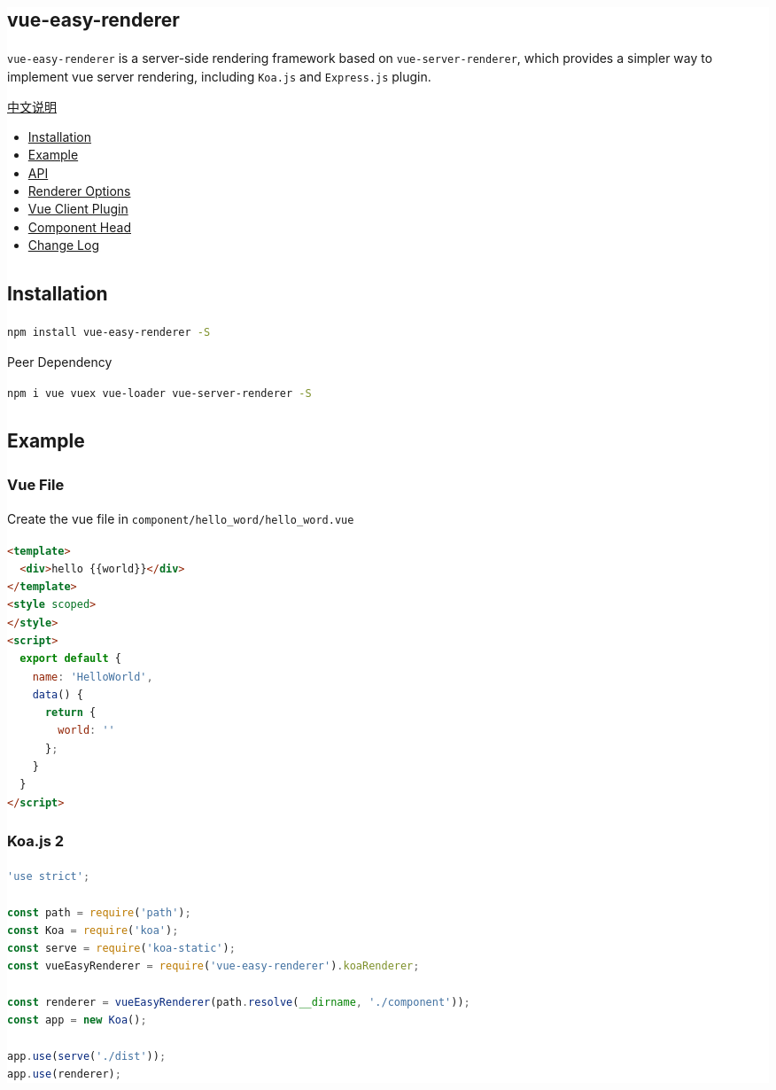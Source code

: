 vue-easy-renderer
---
`vue-easy-renderer` is a server-side rendering framework based on `vue-server-renderer`, which provides a simpler way to implement vue server rendering, including `Koa.js` and `Express.js` plugin.

[中文说明](https://github.com/leaves4j/vue-easy-renderer/blob/master/README-zh.md)

+ [Installation](#installation)
+ [Example](#example)
+ [API](#api)
+ [Renderer Options](#renderer-options)
+ [Vue Client Plugin](#vue-client-plugin)
+ [Component Head](#component-head)
+ [Change Log](#change-log)

## Installation

```bash
npm install vue-easy-renderer -S
```

Peer Dependency

```bash
npm i vue vuex vue-loader vue-server-renderer -S
```

## Example

### Vue File

Create the vue file in `component/hello_word/hello_word.vue`

```html
<template>
  <div>hello {{world}}</div>
</template>
<style scoped>
</style>
<script>
  export default {
    name: 'HelloWorld',
    data() {
      return {
        world: ''
      };
    }
  }
</script>
```

### Koa.js 2

```js
'use strict';

const path = require('path');
const Koa = require('koa');
const serve = require('koa-static');
const vueEasyRenderer = require('vue-easy-renderer').koaRenderer;

const renderer = vueEasyRenderer(path.resolve(__dirname, './component'));
const app = new Koa();

app.use(serve('./dist'));
app.use(renderer);

```